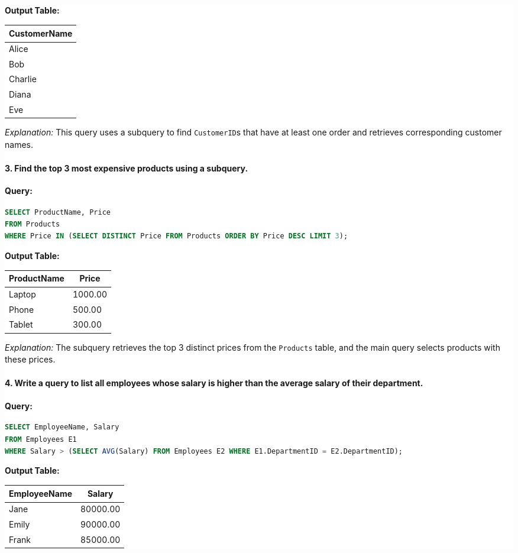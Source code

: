 **Output Table:**

| **CustomerName** |
|------------------|
| Alice            |
| Bob              |
| Charlie          |
| Diana            |
| Eve              |

*Explanation:* This query uses a subquery to find `CustomerID`s that have at least one order and retrieves corresponding customer names.

#### **3. Find the top 3 most expensive products using a subquery.**

**Query:**
```sql
SELECT ProductName, Price
FROM Products
WHERE Price IN (SELECT DISTINCT Price FROM Products ORDER BY Price DESC LIMIT 3);
```

**Output Table:**

| **ProductName** | **Price** |
|-----------------|-----------|
| Laptop          | 1000.00   |
| Phone           | 500.00    |
| Tablet          | 300.00    |

*Explanation:* The subquery retrieves the top 3 distinct prices from the `Products` table, and the main query selects products with these prices.

#### **4. Write a query to list all employees whose salary is higher than the average salary of their department.**

**Query:**
```sql
SELECT EmployeeName, Salary
FROM Employees E1
WHERE Salary > (SELECT AVG(Salary) FROM Employees E2 WHERE E1.DepartmentID = E2.DepartmentID);
```

**Output Table:**

| **EmployeeName** | **Salary** |
|------------------|------------|
| Jane             | 80000.00   |
| Emily            | 90000.00   |
| Frank            | 85000.00   |
